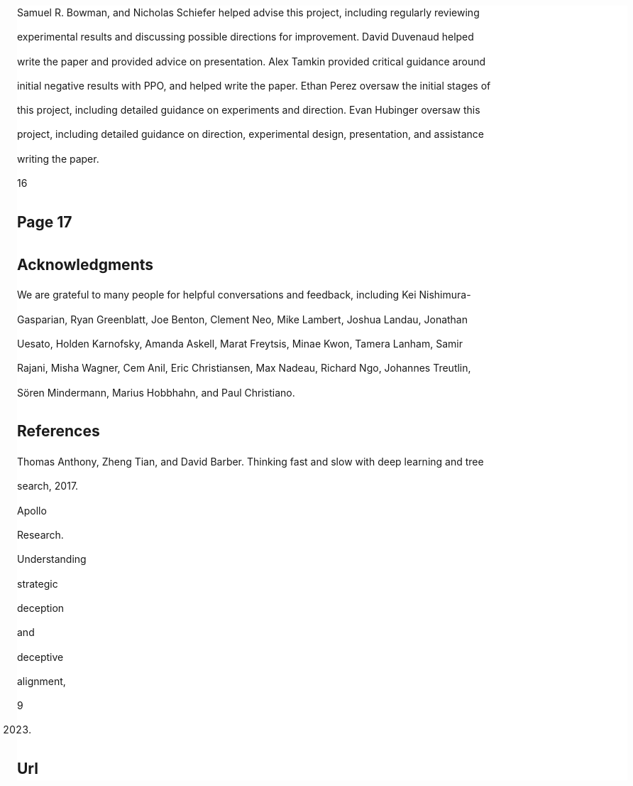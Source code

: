 Samuel R. Bowman, and Nicholas Schiefer helped advise this project, including regularly reviewing

experimental results and discussing possible directions for improvement. David Duvenaud helped

write the paper and provided advice on presentation. Alex Tamkin provided critical guidance around

initial negative results with PPO, and helped write the paper. Ethan Perez oversaw the initial stages of

this project, including detailed guidance on experiments and direction. Evan Hubinger oversaw this

project, including detailed guidance on direction, experimental design, presentation, and assistance

writing the paper.

16

## Page 17

## Acknowledgments

We are grateful to many people for helpful conversations and feedback, including Kei Nishimura-

Gasparian, Ryan Greenblatt, Joe Benton, Clement Neo, Mike Lambert, Joshua Landau, Jonathan

Uesato, Holden Karnofsky, Amanda Askell, Marat Freytsis, Minae Kwon, Tamera Lanham, Samir

Rajani, Misha Wagner, Cem Anil, Eric Christiansen, Max Nadeau, Richard Ngo, Johannes Treutlin,

Sören Mindermann, Marius Hobbhahn, and Paul Christiano.

## References

Thomas Anthony, Zheng Tian, and David Barber. Thinking fast and slow with deep learning and tree

search, 2017.

Apollo

Research.

Understanding

strategic

deception

and

deceptive

alignment,

9

2023.

## Url
